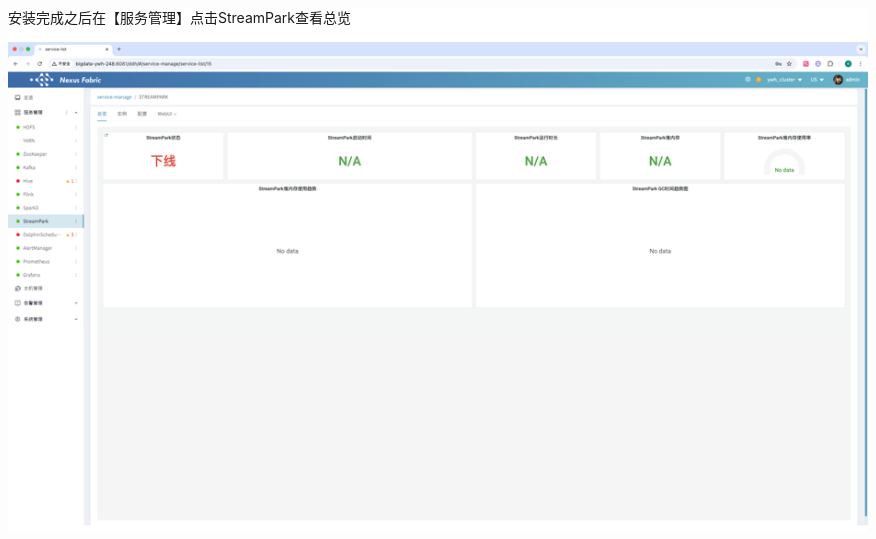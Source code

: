 安装完成之后在【服务管理】点击StreamPark查看总览

![StreamPark-6.png](/i18n/zh-Hans/docusaurus-plugin-content-docs/current/部署文档/imgs/2/StreamPark-6.png)
